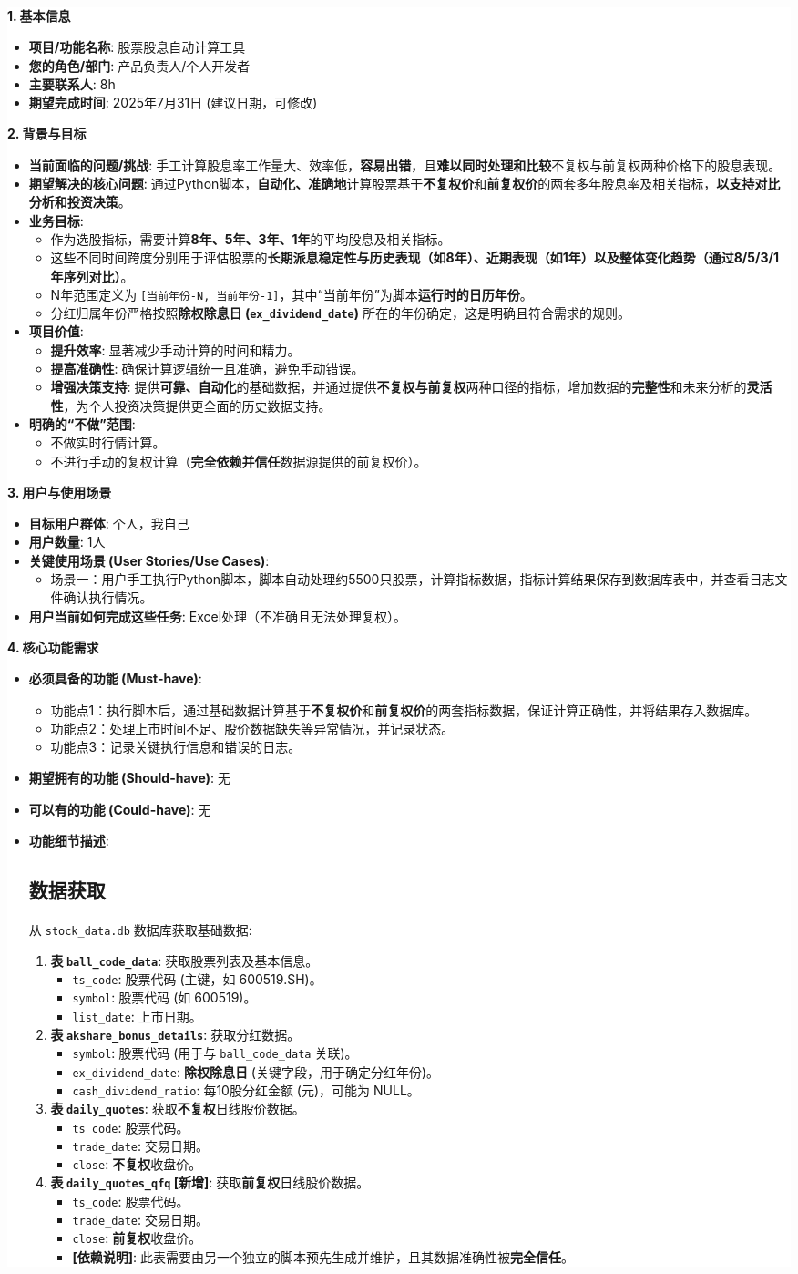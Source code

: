 
**1. 基本信息**

* **项目/功能名称**: 股票股息自动计算工具
* **您的角色/部门**: 产品负责人/个人开发者
* **主要联系人**: 8h
* **期望完成时间**: 2025年7月31日 (建议日期，可修改)


**2. 背景与目标**

* **当前面临的问题/挑战**: 手工计算股息率工作量大、效率低，**容易出错**，且**难以同时处理和比较**不复权与前复权两种价格下的股息表现。
* **期望解决的核心问题**: 通过Python脚本，**自动化、准确地**计算股票基于**不复权价**和**前复权价**的两套多年股息率及相关指标，**以支持对比分析和投资决策**。
* **业务目标**:
    * 作为选股指标，需要计算**8年、5年、3年、1年**的平均股息及相关指标。
    * 这些不同时间跨度分别用于评估股票的**长期派息稳定性与历史表现（如8年）、近期表现（如1年）以及整体变化趋势（通过8/5/3/1年序列对比）**。
    * N年范围定义为 `[当前年份-N, 当前年份-1]`，其中“当前年份”为脚本**运行时的日历年份**。
    * 分红归属年份严格按照**除权除息日 (`ex_dividend_date`)** 所在的年份确定，这是明确且符合需求的规则。
* **项目价值**:
    * **提升效率**: 显著减少手动计算的时间和精力。
    * **提高准确性**: 确保计算逻辑统一且准确，避免手动错误。
    * **增强决策支持**: 提供**可靠、自动化**的基础数据，并通过提供**不复权与前复权**两种口径的指标，增加数据的**完整性**和未来分析的**灵活性**，为个人投资决策提供更全面的历史数据支持。
* **明确的“不做”范围**:
    * 不做实时行情计算。
    * 不进行手动的复权计算（**完全依赖并信任**数据源提供的前复权价）。


**3. 用户与使用场景**

* **目标用户群体**: 个人，我自己
* **用户数量**: 1人
* **关键使用场景 (User Stories/Use Cases)**:
    * 场景一：用户手工执行Python脚本，脚本自动处理约5500只股票，计算指标数据，指标计算结果保存到数据库表中，并查看日志文件确认执行情况。
* **用户当前如何完成这些任务**: Excel处理（不准确且无法处理复权）。


**4. 核心功能需求**

* **必须具备的功能 (Must-have)**:
    * 功能点1：执行脚本后，通过基础数据计算基于**不复权价**和**前复权价**的两套指标数据，保证计算正确性，并将结果存入数据库。
    * 功能点2：处理上市时间不足、股价数据缺失等异常情况，并记录状态。
    * 功能点3：记录关键执行信息和错误的日志。

* **期望拥有的功能 (Should-have)**: 无
* **可以有的功能 (Could-have)**: 无

* **功能细节描述**:

    ## 数据获取

    从 `stock_data.db` 数据库获取基础数据:

    1.  **表 `ball_code_data`**: 获取股票列表及基本信息。
        * `ts_code`: 股票代码 (主键，如 600519.SH)。
        * `symbol`: 股票代码 (如 600519)。
        * `list_date`: 上市日期。
    2.  **表 `akshare_bonus_details`**: 获取分红数据。
        * `symbol`: 股票代码 (用于与 `ball_code_data` 关联)。
        * `ex_dividend_date`: **除权除息日** (关键字段，用于确定分红年份)。
        * `cash_dividend_ratio`: 每10股分红金额 (元)，可能为 NULL。
    3.  **表 `daily_quotes`**: 获取**不复权**日线股价数据。
        * `ts_code`: 股票代码。
        * `trade_date`: 交易日期。
        * `close`: **不复权**收盘价。
    4.  **表 `daily_quotes_qfq` [新增]**: 获取**前复权**日线股价数据。
        * `ts_code`: 股票代码。
        * `trade_date`: 交易日期。
        * `close`: **前复权**收盘价。
        * **[依赖说明]**: 此表需要由另一个独立的脚本预先生成并维护，且其数据准确性被**完全信任**。